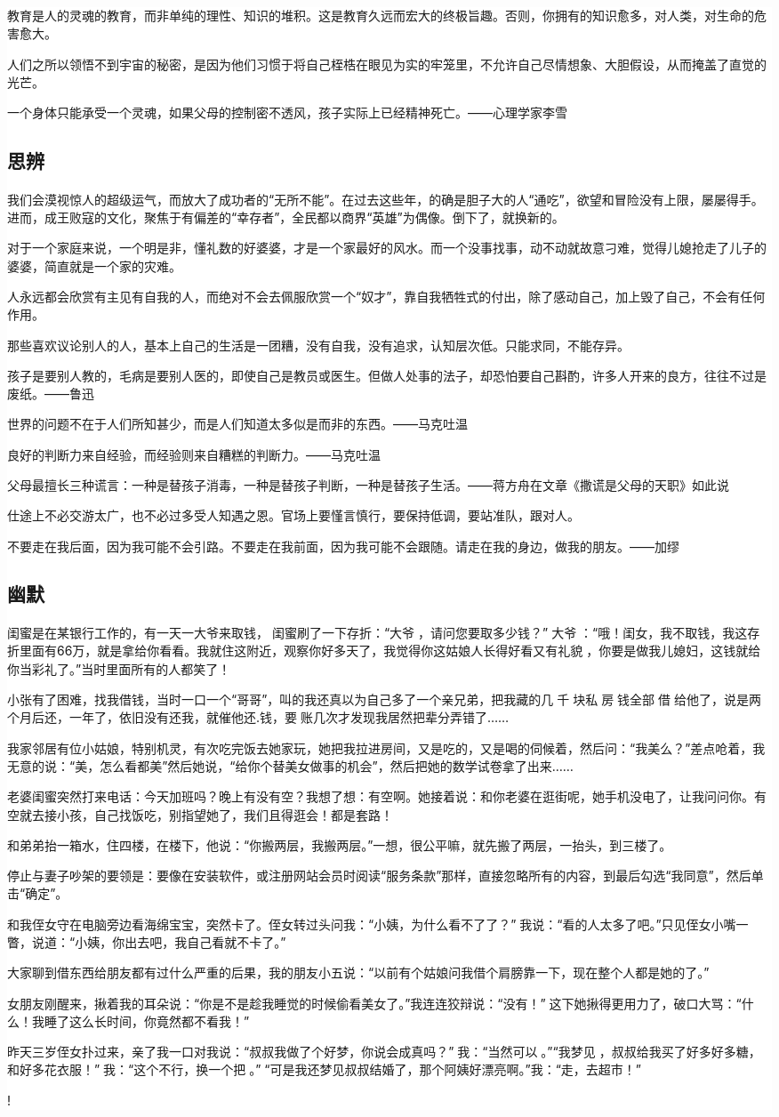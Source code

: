 教育是人的灵魂的教育，而非单纯的理性、知识的堆积。这是教育久远而宏大的终极旨趣。否则，你拥有的知识愈多，对人类，对生命的危害愈大。

人们之所以领悟不到宇宙的秘密，是因为他们习惯于将自己桎梏在眼见为实的牢笼里，不允许自己尽情想象、大胆假设，从而掩盖了直觉的光芒。

一个身体只能承受一个灵魂，如果父母的控制密不透风，孩子实际上已经精神死亡。——心理学家李雪

## 思辨

我们会漠视惊人的超级运气，而放大了成功者的“无所不能”。在过去这些年，的确是胆子大的人“通吃”，欲望和冒险没有上限，屡屡得手。进而，成王败寇的文化，聚焦于有偏差的“幸存者”，全民都以商界“英雄”为偶像。倒下了，就换新的。

对于一个家庭来说，一个明是非，懂礼数的好婆婆，才是一个家最好的风水。而一个没事找事，动不动就故意刁难，觉得儿媳抢走了儿子的婆婆，简直就是一个家的灾难。

人永远都会欣赏有主见有自我的人，而绝对不会去佩服欣赏一个“奴才”，靠自我牺牲式的付出，除了感动自己，加上毁了自己，不会有任何作用。

那些喜欢议论别人的人，基本上自己的生活是一团糟，没有自我，没有追求，认知层次低。只能求同，不能存异。

孩子是要别人教的，毛病是要别人医的，即使自己是教员或医生。但做人处事的法子，却恐怕要自己斟酌，许多人开来的良方，往往不过是废纸。——鲁迅

世界的问题不在于人们所知甚少，而是人们知道太多似是而非的东西。——马克吐温

良好的判断力来自经验，而经验则来自糟糕的判断力。——马克吐温

父母最擅长三种谎言：一种是替孩子消毒，一种是替孩子判断，一种是替孩子生活。——蒋方舟在文章《撒谎是父母的天职》如此说

仕途上不必交游太广，也不必过多受人知遇之恩。官场上要慬言慎行，要保持低调，要站准队，跟对人。

不要走在我后面，因为我可能不会引路。不要走在我前面，因为我可能不会跟随。请走在我的身边，做我的朋友。——加缪

## 幽默

闺蜜是在某银行工作的，有一天一大爷来取钱， 闺蜜刷了一下存折：“大爷 ，请问您要取多少钱？” 大爷 ：“哦！闺女，我不取钱，我这存折里面有66万，就是拿给你看看。我就住这附近，观察你好多天了，我觉得你这姑娘人长得好看又有礼貌 ，你要是做我儿媳妇，这钱就给你当彩礼了。”当时里面所有的人都笑了！

小张有了困难，找我借钱，当时一口一个“哥哥”，叫的我还真以为自己多了一个亲兄弟，把我藏的几 千 块私 房 钱全部 借 给他了，说是两个月后还，一年了，依旧没有还我，就催他还.钱，要 账几次才发现我居然把辈分弄错了……

我家邻居有位小姑娘，特别机灵，有次吃完饭去她家玩，她把我拉进房间，又是吃的，又是喝的伺候着，然后问：“我美么？”差点呛着，我无意的说：“美，怎么看都美”然后她说，“给你个替美女做事的机会”，然后把她的数学试卷拿了出来……

老婆闺蜜突然打来电话：今天加班吗？晚上有没有空？我想了想：有空啊。她接着说：和你老婆在逛街呢，她手机没电了，让我问问你。有空就去接小孩，自己找饭吃，别指望她了，我们且得逛会！都是套路！

和弟弟抬一箱水，住四楼，在楼下，他说：“你搬两层，我搬两层。”一想，很公平嘛，就先搬了两层，一抬头，到三楼了。

停止与妻子吵架的要领是：要像在安装软件，或注册网站会员时阅读“服务条款”那样，直接忽略所有的内容，到最后勾选“我同意”，然后单击“确定”。

和我侄女守在电脑旁边看海绵宝宝，突然卡了。侄女转过头问我：“小姨，为什么看不了了？” 我说：“看的人太多了吧。”只见侄女小嘴一瞥，说道：“小姨，你出去吧，我自己看就不卡了。”

大家聊到借东西给朋友都有过什么严重的后果，我的朋友小五说：“以前有个姑娘问我借个肩膀靠一下，现在整个人都是她的了。”

女朋友刚醒来，揪着我的耳朵说：“你是不是趁我睡觉的时候偷看美女了。”我连连狡辩说：“没有！” 这下她揪得更用力了，破口大骂：“什么！我睡了这么长时间，你竟然都不看我！”

昨天三岁侄女扑过来，亲了我一口对我说：“叔叔我做了个好梦，你说会成真吗？” 我：“当然可以 。”“我梦见 ，叔叔给我买了好多好多糖，和好多花衣服！” 我：“这个不行，换一个把 。” “可是我还梦见叔叔结婚了，那个阿姨好漂亮啊。”我：“走，去超市！”






!
